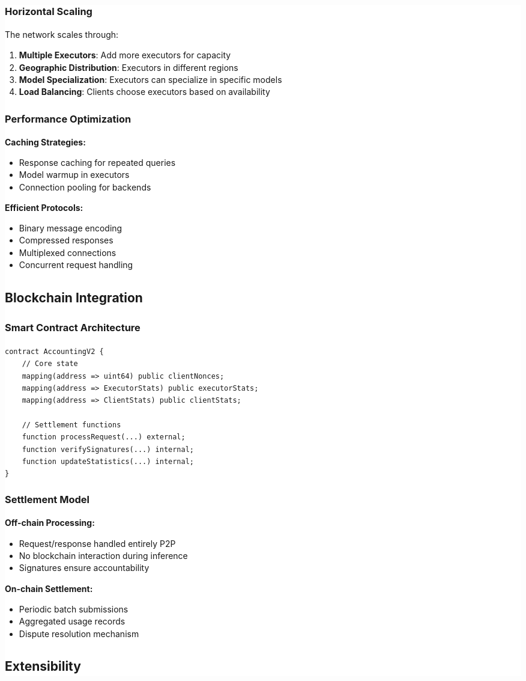 ### Horizontal Scaling

The network scales through:

1. **Multiple Executors**: Add more executors for capacity
2. **Geographic Distribution**: Executors in different regions
3. **Model Specialization**: Executors can specialize in specific models
4. **Load Balancing**: Clients choose executors based on availability

### Performance Optimization

**Caching Strategies:**
- Response caching for repeated queries
- Model warmup in executors
- Connection pooling for backends

**Efficient Protocols:**
- Binary message encoding
- Compressed responses
- Multiplexed connections
- Concurrent request handling

## Blockchain Integration

### Smart Contract Architecture

```solidity
contract AccountingV2 {
    // Core state
    mapping(address => uint64) public clientNonces;
    mapping(address => ExecutorStats) public executorStats;
    mapping(address => ClientStats) public clientStats;
    
    // Settlement functions
    function processRequest(...) external;
    function verifySignatures(...) internal;
    function updateStatistics(...) internal;
}
```

### Settlement Model

**Off-chain Processing:**
- Request/response handled entirely P2P
- No blockchain interaction during inference
- Signatures ensure accountability

**On-chain Settlement:**
- Periodic batch submissions
- Aggregated usage records
- Dispute resolution mechanism

## Extensibility
